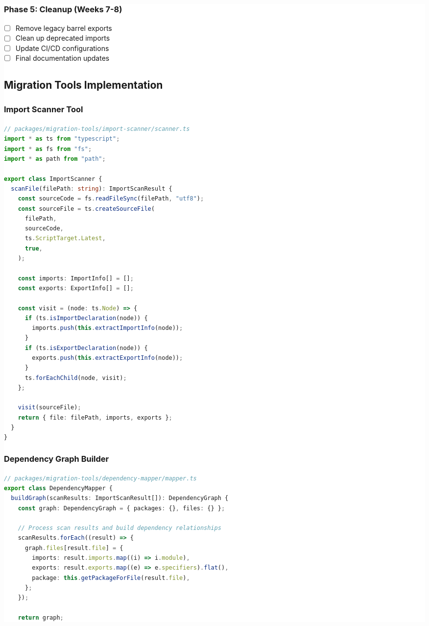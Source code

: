 ### Phase 5: Cleanup (Weeks 7-8)

- [ ] Remove legacy barrel exports
- [ ] Clean up deprecated imports
- [ ] Update CI/CD configurations
- [ ] Final documentation updates

## Migration Tools Implementation

### Import Scanner Tool

```typescript
// packages/migration-tools/import-scanner/scanner.ts
import * as ts from "typescript";
import * as fs from "fs";
import * as path from "path";

export class ImportScanner {
  scanFile(filePath: string): ImportScanResult {
    const sourceCode = fs.readFileSync(filePath, "utf8");
    const sourceFile = ts.createSourceFile(
      filePath,
      sourceCode,
      ts.ScriptTarget.Latest,
      true,
    );

    const imports: ImportInfo[] = [];
    const exports: ExportInfo[] = [];

    const visit = (node: ts.Node) => {
      if (ts.isImportDeclaration(node)) {
        imports.push(this.extractImportInfo(node));
      }
      if (ts.isExportDeclaration(node)) {
        exports.push(this.extractExportInfo(node));
      }
      ts.forEachChild(node, visit);
    };

    visit(sourceFile);
    return { file: filePath, imports, exports };
  }
}
```

### Dependency Graph Builder

```typescript
// packages/migration-tools/dependency-mapper/mapper.ts
export class DependencyMapper {
  buildGraph(scanResults: ImportScanResult[]): DependencyGraph {
    const graph: DependencyGraph = { packages: {}, files: {} };

    // Process scan results and build dependency relationships
    scanResults.forEach((result) => {
      graph.files[result.file] = {
        imports: result.imports.map((i) => i.module),
        exports: result.exports.map((e) => e.specifiers).flat(),
        package: this.getPackageForFile(result.file),
      };
    });

    return graph;
```

  [oldPath: string]: {